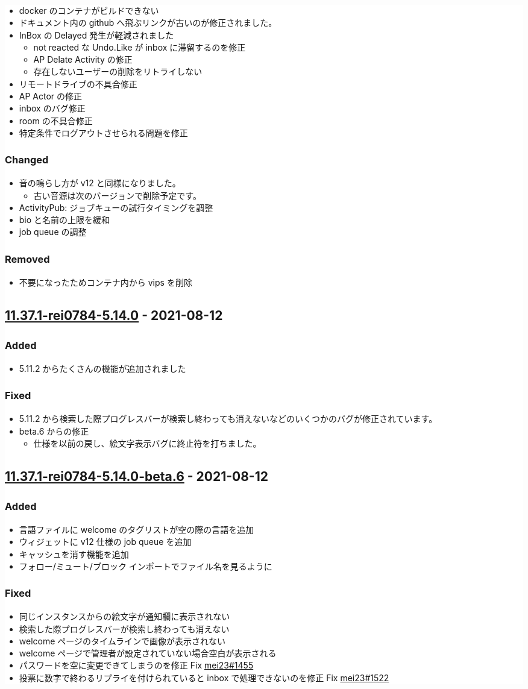 - docker のコンテナがビルドできない
- ドキュメント内の github へ飛ぶリンクが古いのが修正されました。
- InBox の Delayed 発生が軽減されました
  - not reacted な Undo.Like が inbox に滞留するのを修正
  - AP Delate Activity の修正
  - 存在しないユーザーの削除をリトライしない
- リモートドライブの不具合修正
- AP Actor の修正
- inbox のバグ修正
- room の不具合修正
- 特定条件でログアウトさせられる問題を修正

### Changed

- 音の鳴らし方が v12 と同様になりました。
  - 古い音源は次のバージョンで削除予定です。
- ActivityPub: ジョブキューの試行タイミングを調整
- bio と名前の上限を緩和
- job queue の調整

### Removed

- 不要になったためコンテナ内から vips を削除

## [11.37.1-rei0784-5.14.0] - 2021-08-12

### Added

- 5.11.2 からたくさんの機能が追加されました

### Fixed

- 5.11.2 から検索した際プログレスバーが検索し終わっても消えないなどのいくつかのバグが修正されています。
- beta.6 からの修正
  - 仕様を以前の戻し、絵文字表示バグに終止符を打ちました。

## [11.37.1-rei0784-5.14.0-beta.6] - 2021-08-12

### Added

- 言語ファイルに welcome のタグリストが空の際の言語を追加
- ウィジェットに v12 仕様の job queue を追加
- キャッシュを消す機能を追加
- フォロー/ミュート/ブロック インポートでファイル名を見るように

### Fixed

- 同じインスタンスからの絵文字が通知欄に表示されない
- 検索した際プログレスバーが検索し終わっても消えない
- welcome ページのタイムラインで画像が表示されない
- welcome ページで管理者が設定されていない場合空白が表示される
- パスワードを空に変更できてしまうのを修正 Fix [mei23#1455](https://github.com/mei23/misskey-v11/issues/1455)
- 投票に数字で終わるリプライを付けられていると inbox で処理できないのを修正 Fix [mei23#1522](https://github.com/mei23/misskey-v11/issues/1522)


[unreleased]: https://github.com/TeamBlackCrystal/ayuskey/compare/11.37.1-rei0784-6.0.0...HEAD
[11.37.1-rei0784-6.1.0]: https://github.com/TeamBlackCrystal/ayuskey/compare/11.37.1-rei0784-6.0.0...11.37.1-rei0784-6.1.0
[11.37.1-rei0784-6.0.1]: https://github.com/TeamBlackCrystal/ayuskey/compare/11.37.1-rei0784-6.0.0...11.37.1-rei0784-6.0.1
[11.37.1-rei0784-6.0.0]: https://github.com/TeamBlackCrystal/ayuskey/compare/11.37.1-rei0784-5.21.1...11.37.1-rei0784-6.0.0
[11.37.1-rei0784-5.21.1]: https://github.com/TeamBlackCrystal/ayuskey/compare/11.37.1-rei0784-5.21.0...11.37.1-rei0784-5.21.1
[11.37.1-rei0784-5.21.0]: https://github.com/TeamBlackCrystal/ayuskey/compare/11.37.1-rei0784-5.20.0...11.37.1-rei0784-5.21.0
[11.37.1-rei0784-5.20.0]: https://github.com/TeamBlackCrystal/misskey/compare/11.37.1-rei0784-5.19.1...11.37.1-rei0784-5.20.0
[11.37.1-rei0784-5.19.1]: https://github.com/TeamBlackCrystal/misskey/compare/11.37.1-rei0784-5.19.0...11.37.1-rei0784-5.19.1
[11.37.1-rei0784-5.19.0]: https://github.com/TeamBlackCrystal/misskey/compare/11.37.1-rei0784-5.18.1...11.37.1-rei0784-5.19.0
[11.37.1-rei0784-5.18.1]: https://github.com/TeamBlackCrystal/misskey/compare/11.37.1-rei0784-5.18.0...11.37.1-rei0784-5.18.1
[11.37.1-rei0784-5.18.0]: https://github.com/TeamBlackCrystal/misskey/compare/11.37.1-rei0784-5.17.2...11.37.1-rei0784-5.18.0
[11.37.1-rei0784-5.17.2]: https://github.com/TeamBlackCrystal/misskey/compare/11.37.1-rei0784-5.17.1...11.37.1-rei0784-5.17.2
[11.37.1-rei0784-5.17.1]: https://github.com/TeamBlackCrystal/misskey/compare/11.37.1-rei0784-5.17.0...11.37.1-rei0784-5.17.1
[11.37.1-rei0784-5.17.0]: https://github.com/TeamBlackCrystal/misskey/compare/11.37.1-rei0784-5.17.0-rc.2...11.37.1-rei0784-5.17.0
[11.37.1-rei0784-5.17.0-rc.2]: https://github.com/TeamBlackCrystal/misskey/compare/11.37.1-rei0784-5.17.0-rc.1...11.37.1-rei0784-5.17.0-rc.2
[11.37.1-rei0784-5.17.0-rc.1]: https://github.com/TeamBlackCrystal/misskey/compare/11.37.1-rei0784-5.16.0...11.37.1-rei0784-5.17.0-rc.1
[11.37.1-rei0784-5.16.0]: https://github.com/TeamBlackCrystal/misskey/compare/11.37.1-rei0784-5.15.0...11.37.1-rei0784-5.16.0
[11.37.1-rei0784-5.15.0]: https://github.com/TeamBlackCrystal/misskey/compare/11.37.1-rei0784-5.14.0...11.37.1-rei0784-5.15.0
[11.37.1-rei0784-5.14.0]: https://github.com/TeamBlackCrystal/misskey/compare/11.37.1-rei0784-5.14.0-beta.6...11.37.1-rei0784-5.14.0
[11.37.1-rei0784-5.14.0-beta.6]: https://github.com/TeamBlackCrystal/misskey/compare/11.37.1-rei0784-5.14.0-beta.5...11.37.1-rei0784-5.14.0-beta.6
[11.37.1-rei0784-4.0.0]: https://github.com/TeamOrangeServer/misskey/compare/v3.6.0...v11.37.1-rei0784-4.0.0